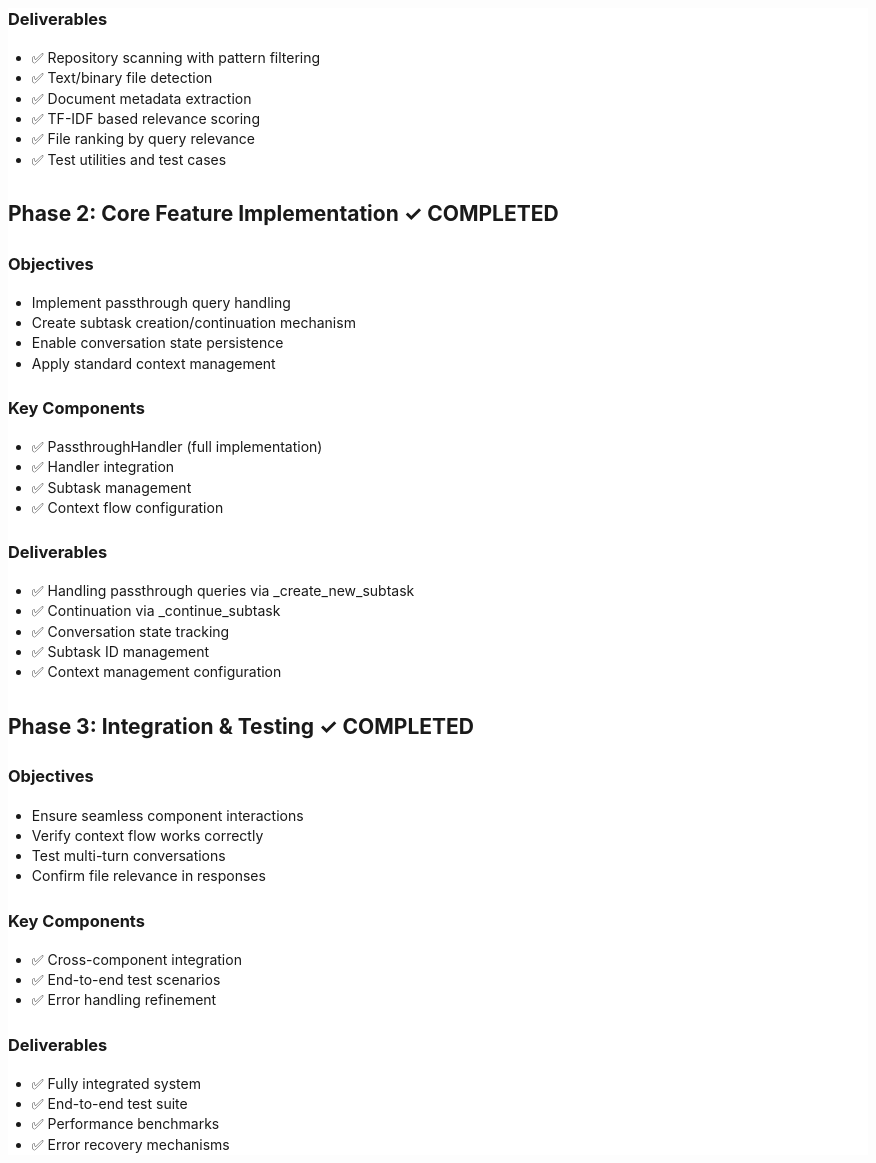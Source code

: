 ### Deliverables
- ✅ Repository scanning with pattern filtering
- ✅ Text/binary file detection
- ✅ Document metadata extraction
- ✅ TF-IDF based relevance scoring
- ✅ File ranking by query relevance
- ✅ Test utilities and test cases

## Phase 2: Core Feature Implementation ✓ COMPLETED

### Objectives
- Implement passthrough query handling
- Create subtask creation/continuation mechanism
- Enable conversation state persistence
- Apply standard context management

### Key Components
- ✅ PassthroughHandler (full implementation)
- ✅ Handler integration
- ✅ Subtask management
- ✅ Context flow configuration

### Deliverables
- ✅ Handling passthrough queries via _create_new_subtask
- ✅ Continuation via _continue_subtask
- ✅ Conversation state tracking
- ✅ Subtask ID management
- ✅ Context management configuration

## Phase 3: Integration & Testing ✓ COMPLETED

### Objectives
- Ensure seamless component interactions
- Verify context flow works correctly
- Test multi-turn conversations
- Confirm file relevance in responses

### Key Components
- ✅ Cross-component integration
- ✅ End-to-end test scenarios
- ✅ Error handling refinement

### Deliverables
- ✅ Fully integrated system
- ✅ End-to-end test suite
- ✅ Performance benchmarks
- ✅ Error recovery mechanisms
